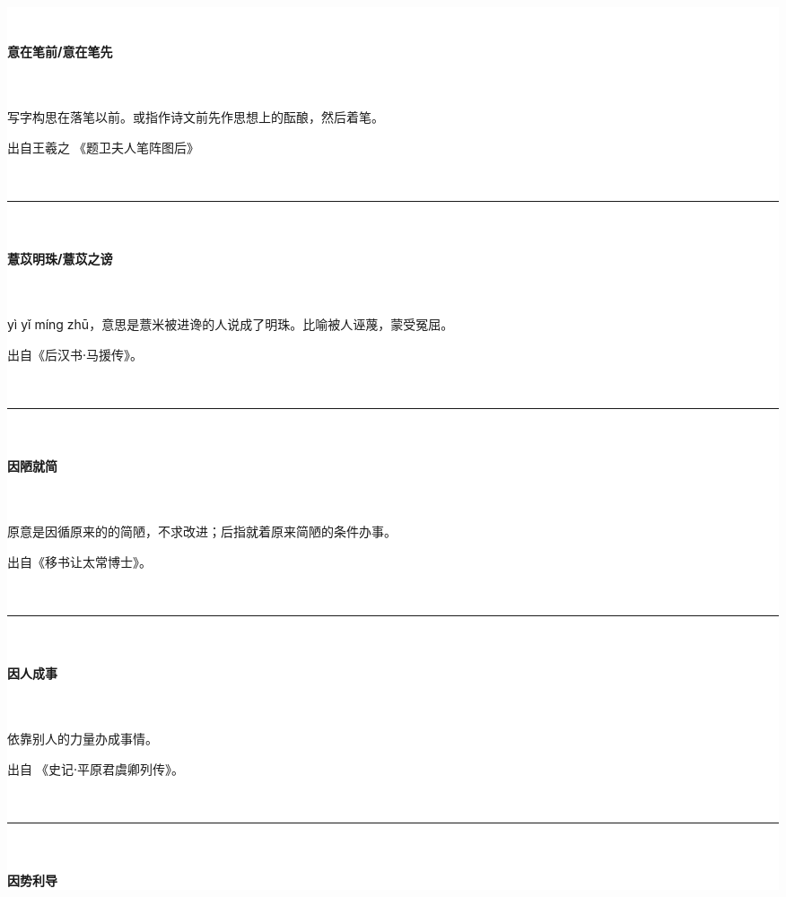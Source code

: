 <br>

#### 意在笔前/意在笔先

<br>

写字构思在落笔以前。或指作诗文前先作思想上的酝酿，然后着笔。

出自王羲之 《题卫夫人笔阵图后》


<br>


---

<br>

#### 薏苡明珠/薏苡之谤

<br>

yì yǐ míng zhū，意思是薏米被进谗的人说成了明珠。比喻被人诬蔑，蒙受冤屈。

出自《后汉书·马援传》。

<br>

---

<br>

#### 因陋就简

<br>

原意是因循原来的的简陋，不求改进；后指就着原来简陋的条件办事。

出自《移书让太常博士》。


<br>

---

<br>

#### 因人成事

<br>

依靠别人的力量办成事情。

出自 《史记·平原君虞卿列传》。

<br>

---


<br>

#### 因势利导
